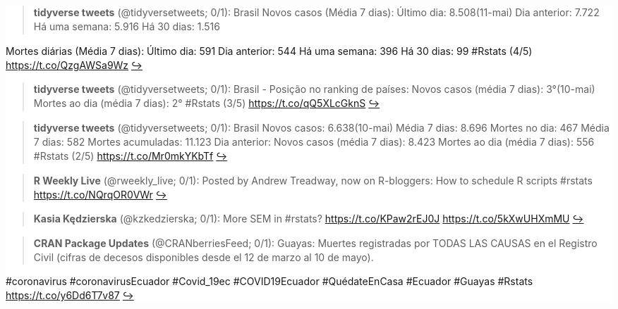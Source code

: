 


> **tidyverse tweets** (@tidyversetweets; 0/1): Brasil
Novos casos (Média 7 dias):
Último dia: 8.508(11-mai)
Dia anterior: 7.722
Há uma semana: 5.916
Há 30 dias: 1.516
>
Mortes diárias (Média 7 dias):
Último dia: 591
Dia anterior: 544
Há uma semana: 396
Há 30 dias: 99
#Rstats (4/5) https://t.co/QzgAWSa9Wz  [&#8618;](https://twitter.com/dataandme/status/1260010825693065217)




> **tidyverse tweets** (@tidyversetweets; 0/1): Brasil - Posição no ranking de países:
Novos casos (média 7 dias): 3°(10-mai)
Mortes ao dia (média 7 dias): 2°
#Rstats (3/5) https://t.co/qQ5XLcGknS  [&#8618;](https://twitter.com/dataandme/status/1260010816184610816)




> **tidyverse tweets** (@tidyversetweets; 0/1): Brasil
Novos casos: 6.638(10-mai)
Média 7 dias: 8.696
Mortes no dia: 467
Média 7 dias: 582
Mortes acumuladas: 11.123
Dia anterior:
Novos casos (média 7 dias): 8.423
Mortes ao dia (média 7 dias): 556
#Rstats (2/5) https://t.co/Mr0mkYKbTf  [&#8618;](https://twitter.com/dataandme/status/1259981520258957312)




> **R Weekly Live** (@rweekly_live; 0/1): Posted by Andrew Treadway, now on R-bloggers: How to schedule R scripts #rstats https://t.co/NQrqOR0VWr  [&#8618;](https://twitter.com/dataandme/status/1260004555372277762)




> **Kasia Kędzierska** (@kzkedzierska; 0/1): More SEM in #rstats? https://t.co/KPaw2rEJ0J https://t.co/5kXwUHXmMU  [&#8618;](https://twitter.com/dataandme/status/1259993259323129858)




> **CRAN Package Updates** (@CRANberriesFeed; 0/1): Guayas: Muertes registradas por TODAS LAS CAUSAS en el Registro Civil (cifras de decesos disponibles desde el 12 de marzo al 10 de mayo).
>
#coronavirus #coronavirusEcuador #Covid_19ec #COVID19Ecuador #QuédateEnCasa #Ecuador #Guayas #Rstats https://t.co/y6Dd6T7v87  [&#8618;](https://twitter.com/dataandme/status/1259990562242998276)
